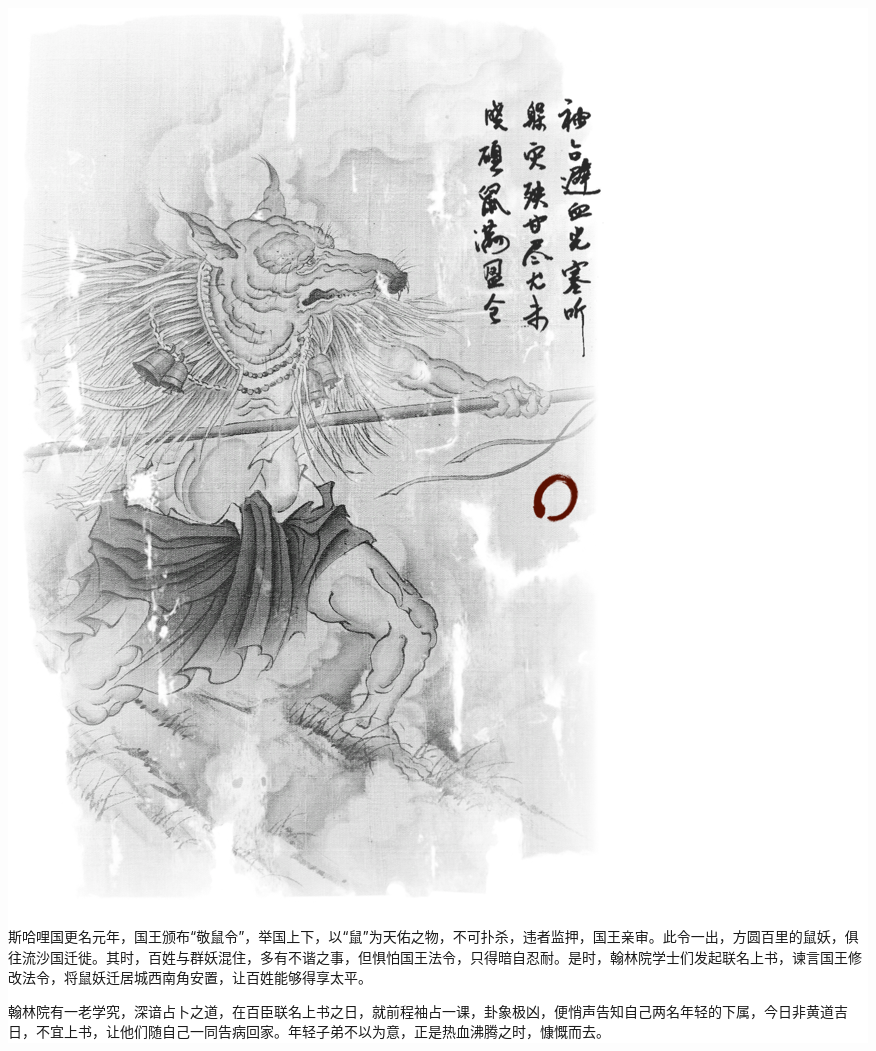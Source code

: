 ![](./result_comp/201010_鼠司空.png)

斯哈哩国更名元年，国王颁布“敬鼠令”，举国上下，以“鼠”为天佑之物，不可扑杀，违者监押，国王亲审。此令一出，方圆百里的鼠妖，俱往流沙国迁徙。其时，百姓与群妖混住，多有不谐之事，但惧怕国王法令，只得暗自忍耐。是时，翰林院学士们发起联名上书，谏言国王修改法令，将鼠妖迁居城西南角安置，让百姓能够得享太平。

翰林院有一老学究，深谙占卜之道，在百臣联名上书之日，就前程袖占一课，卦象极凶，便悄声告知自己两名年轻的下属，今日非黄道吉日，不宜上书，让他们随自己一同告病回家。年轻子弟不以为意，正是热血沸腾之时，慷慨而去。
